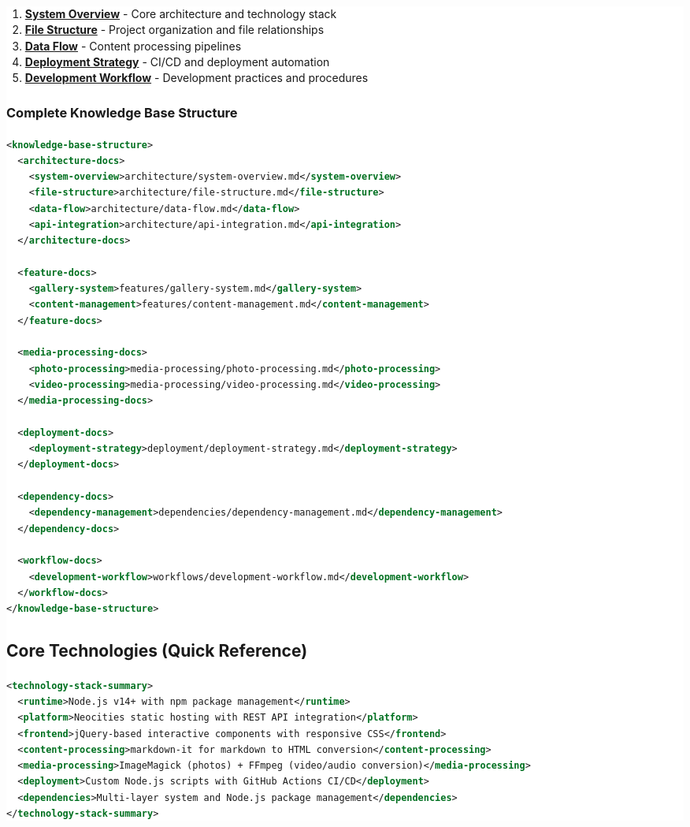 1. **[System Overview](architecture/system-overview.md)** - Core architecture and technology stack
2. **[File Structure](architecture/file-structure.md)** - Project organization and file relationships  
3. **[Data Flow](architecture/data-flow.md)** - Content processing pipelines
4. **[Deployment Strategy](deployment/deployment-strategy.md)** - CI/CD and deployment automation
5. **[Development Workflow](workflows/development-workflow.md)** - Development practices and procedures

### Complete Knowledge Base Structure

```xml
<knowledge-base-structure>
  <architecture-docs>
    <system-overview>architecture/system-overview.md</system-overview>
    <file-structure>architecture/file-structure.md</file-structure>
    <data-flow>architecture/data-flow.md</data-flow>
    <api-integration>architecture/api-integration.md</api-integration>
  </architecture-docs>
  
  <feature-docs>
    <gallery-system>features/gallery-system.md</gallery-system>
    <content-management>features/content-management.md</content-management>
  </feature-docs>
  
  <media-processing-docs>
    <photo-processing>media-processing/photo-processing.md</photo-processing>
    <video-processing>media-processing/video-processing.md</video-processing>
  </media-processing-docs>
  
  <deployment-docs>
    <deployment-strategy>deployment/deployment-strategy.md</deployment-strategy>
  </deployment-docs>
  
  <dependency-docs>
    <dependency-management>dependencies/dependency-management.md</dependency-management>
  </dependency-docs>
  
  <workflow-docs>
    <development-workflow>workflows/development-workflow.md</development-workflow>
  </workflow-docs>
</knowledge-base-structure>
```

## Core Technologies (Quick Reference)

```xml
<technology-stack-summary>
  <runtime>Node.js v14+ with npm package management</runtime>
  <platform>Neocities static hosting with REST API integration</platform>
  <frontend>jQuery-based interactive components with responsive CSS</frontend>
  <content-processing>markdown-it for markdown to HTML conversion</content-processing>
  <media-processing>ImageMagick (photos) + FFmpeg (video/audio conversion)</media-processing>
  <deployment>Custom Node.js scripts with GitHub Actions CI/CD</deployment>
  <dependencies>Multi-layer system and Node.js package management</dependencies>
</technology-stack-summary>
```
